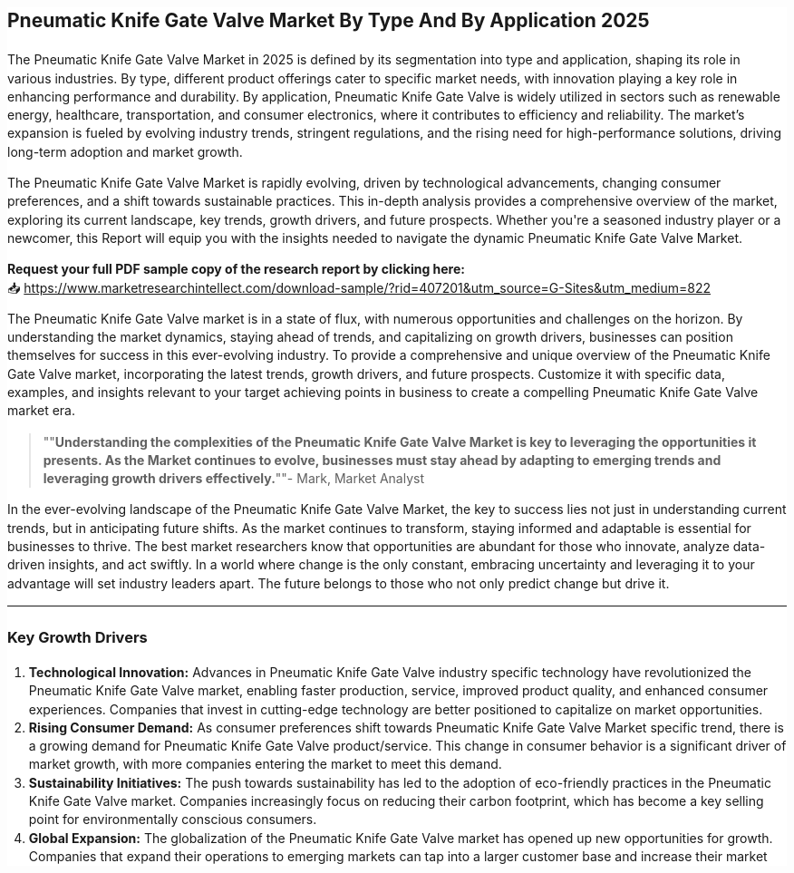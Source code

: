 <h2>Pneumatic Knife Gate Valve Market&nbsp;By Type And By Application 2025</h2><p>The Pneumatic Knife Gate Valve Market in 2025 is defined by its segmentation into type and application, shaping its role in various industries. By type, different product offerings cater to specific market needs, with innovation playing a key role in enhancing performance and durability. By application, Pneumatic Knife Gate Valve is widely utilized in sectors such as renewable energy, healthcare, transportation, and consumer electronics, where it contributes to efficiency and reliability. The market’s expansion is fueled by evolving industry trends, stringent regulations, and the rising need for high-performance solutions, driving long-term adoption and market growth.</p><p><span class="">The Pneumatic Knife Gate Valve Market is rapidly evolving, driven by technological advancements, changing consumer preferences, and a shift towards sustainable practices. This in-depth analysis provides a comprehensive overview of the market, exploring its current landscape, key trends, growth drivers, and future prospects. Whether you're a seasoned industry player or a newcomer, this Report will equip you with the insights needed to navigate the dynamic Pneumatic Knife Gate Valve Market.&nbsp;</span></p><div class="article-main__content" data-test-id="publishing-text-block"><p><span class="font-[700]"><strong>Request your full PDF sample copy of the research report by clicking here:</strong>📥&nbsp;</span><span class=""><a href="https://www.marketresearchintellect.com/download-sample/?rid=407201&amp;utm_source=G-Sites&amp;utm_medium=822" target="_blank" data-tracking-control-name="article-ssr-frontend-pulse_little-text-block" data-tracking-will-navigate="" data-test-link="">https://www.marketresearchintellect.com/download-sample/?rid=407201&amp;utm_source=G-Sites&amp;utm_medium=822</a></span></p></div><div class="article-main__content" data-test-id="publishing-text-block"><p><span class="">The Pneumatic Knife Gate Valve market is in a state of flux, with numerous opportunities and challenges on the horizon. By understanding the market dynamics, staying ahead of trends, and capitalizing on growth drivers, businesses can position themselves for success in this ever-evolving industry. To provide a comprehensive and unique overview of the Pneumatic Knife Gate Valve market, incorporating the latest trends, growth drivers, and future prospects. Customize it with specific data, examples, and insights relevant to your target achieving points in business to create a compelling Pneumatic Knife Gate Valve market era.</span></p></div><div class="article-main__content" data-test-id="publishing-text-block"><blockquote class="w-auto"><span class="">""<strong>Understanding the complexities of the Pneumatic Knife Gate Valve Market is key to leveraging the opportunities it presents. As the Market continues to evolve, businesses must stay ahead by adapting to emerging trends and leveraging growth drivers effectively.</strong>""- Mark, Market Analyst</span></blockquote></div><div class="article-main__content" data-test-id="publishing-text-block"><p><span class="">In the ever-evolving landscape of the Pneumatic Knife Gate Valve Market, the key to success lies not just in understanding current trends, but in anticipating future shifts. As the market continues to transform, staying informed and adaptable is essential for businesses to thrive. The best market researchers know that opportunities are abundant for those who innovate, analyze data-driven insights, and act swiftly. In a world where change is the only constant, embracing uncertainty and leveraging it to your advantage will set industry leaders apart. The future belongs to those who not only predict change but drive it.</span></p></div><hr class="my-[3.2rem] mx-auto h-[1px] border-0 bg-black-a16" data-test-id="publishing-divider-block" /><div class="article-main__content" data-test-id="publishing-text-block"><h3><span class="">Key Growth Drivers</span></h3></div><div class="article-main__content" data-test-id="publishing-text-block"><ol><li><strong><span class="font-[700]">Technological Innovation</span></strong><span class=""><strong>:</strong> Advances in Pneumatic Knife Gate Valve industry specific technology have revolutionized the Pneumatic Knife Gate Valve market, enabling faster production, service, improved product quality, and enhanced consumer experiences. Companies that invest in cutting-edge technology are better positioned to capitalize on market opportunities.</span></li><li><strong><span class="font-[700]">Rising Consumer Demand</span></strong><span class=""><strong>:</strong> As consumer preferences shift towards Pneumatic Knife Gate Valve Market specific trend, there is a growing demand for Pneumatic Knife Gate Valve product/service. This change in consumer behavior is a significant driver of market growth, with more companies entering the market to meet this demand.</span></li><li><strong><span class="font-[700]">Sustainability Initiatives</span></strong><span class=""><strong>:</strong> The push towards sustainability has led to the adoption of eco-friendly practices in the Pneumatic Knife Gate Valve market. Companies increasingly focus on reducing their carbon footprint, which has become a key selling point for environmentally conscious consumers.</span></li><li><strong><span class="font-[700]">Global Expansion</span></strong><span class=""><strong>:</strong> The globalization of the Pneumatic Knife Gate Valve market has opened up new opportunities for growth. Companies that expand their operations to emerging markets can tap into a larger customer base and increase their market